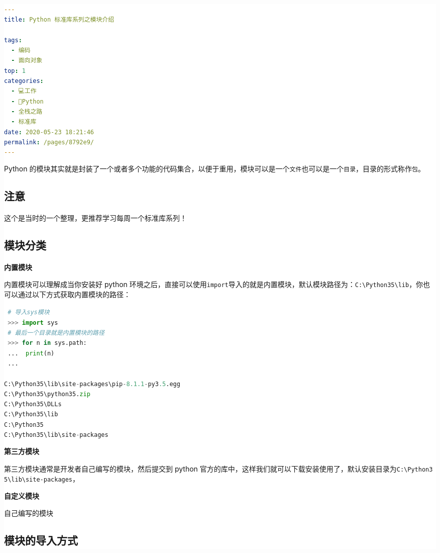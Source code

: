 ```yaml
---
title: Python 标准库系列之模块介绍

tags: 
  - 编码
  - 面向对象
top: 1
categories: 
  - 💻工作
  - 🐍Python
  - 全栈之路
  - 标准库
date: 2020-05-23 18:21:46
permalink: /pages/8792e9/
---
```


Python 的模块其实就是封装了一个或者多个功能的代码集合，以便于重用，模块可以是一个`文件`也可以是一个`目录`，目录的形式称作`包`。

## 注意
这个是当时的一个整理，更推荐学习每周一个标准库系列！

## 模块分类

**内置模块**

内置模块可以理解成当你安装好 python 环境之后，直接可以使用`import`导入的就是内置模块，默认模块路径为：`C:\Python35\lib`，你也可以通过以下方式获取内置模块的路径：

```python
 # 导入sys模块
 >>> import sys
 # 最后一个目录就是内置模块的路径
 >>> for n in sys.path:
 ...  print(n)
 ...

C:\Python35\lib\site-packages\pip-8.1.1-py3.5.egg
C:\Python35\python35.zip
C:\Python35\DLLs
C:\Python35\lib
C:\Python35
C:\Python35\lib\site-packages
```

**第三方模块**

第三方模块通常是开发者自己编写的模块，然后提交到 python 官方的库中，这样我们就可以下载安装使用了，默认安装目录为`C:\Python35\lib\site-packages`，

**自定义模块**

自己编写的模块

## 模块的导入方式
